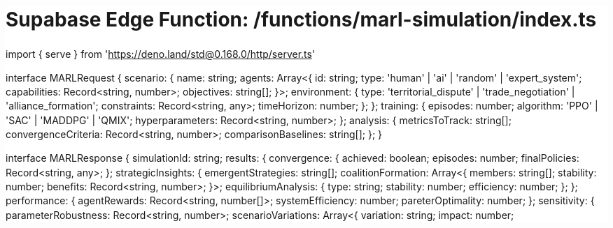 # Supabase Edge Function: /functions/marl-simulation/index.ts

import { serve } from 'https://deno.land/std@0.168.0/http/server.ts'

interface MARLRequest {
  scenario: {
    name: string;
    agents: Array<{
      id: string;
      type: 'human' | 'ai' | 'random' | 'expert_system';
      capabilities: Record<string, number>;
      objectives: string[];
    }>;
    environment: {
      type: 'territorial_dispute' | 'trade_negotiation' | 'alliance_formation';
      constraints: Record<string, any>;
      timeHorizon: number;
    };
  };
  training: {
    episodes: number;
    algorithm: 'PPO' | 'SAC' | 'MADDPG' | 'QMIX';
    hyperparameters: Record<string, number>;
  };
  analysis: {
    metricsToTrack: string[];
    convergenceCriteria: Record<string, number>;
    comparisonBaselines: string[];
  };
}

interface MARLResponse {
  simulationId: string;
  results: {
    convergence: {
      achieved: boolean;
      episodes: number;
      finalPolicies: Record<string, any>;
    };
    strategicInsights: {
      emergentStrategies: string[];
      coalitionFormation: Array<{
        members: string[];
        stability: number;
        benefits: Record<string, number>;
      }>;
      equilibriumAnalysis: {
        type: string;
        stability: number;
        efficiency: number;
      };
    };
    performance: {
      agentRewards: Record<string, number[]>;
      systemEfficiency: number;
      pareterOptimality: number;
    };
    sensitivity: {
      parameterRobustness: Record<string, number>;
      scenarioVariations: Array<{
        variation: string;
        impact: number;